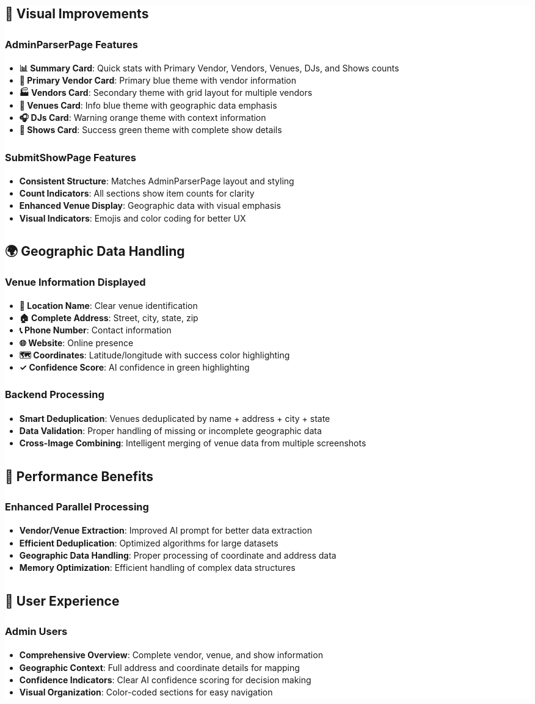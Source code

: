 ## 🎨 Visual Improvements

### **AdminParserPage Features**

- **📊 Summary Card**: Quick stats with Primary Vendor, Vendors, Venues, DJs, and Shows counts
- **🏢 Primary Vendor Card**: Primary blue theme with vendor information
- **🏭 Vendors Card**: Secondary theme with grid layout for multiple vendors
- **📍 Venues Card**: Info blue theme with geographic data emphasis
- **🎧 DJs Card**: Warning orange theme with context information
- **🎤 Shows Card**: Success green theme with complete show details

### **SubmitShowPage Features**

- **Consistent Structure**: Matches AdminParserPage layout and styling
- **Count Indicators**: All sections show item counts for clarity
- **Enhanced Venue Display**: Geographic data with visual emphasis
- **Visual Indicators**: Emojis and color coding for better UX

## 🌍 Geographic Data Handling

### **Venue Information Displayed**

- **📍 Location Name**: Clear venue identification
- **🏠 Complete Address**: Street, city, state, zip
- **📞 Phone Number**: Contact information
- **🌐 Website**: Online presence
- **🗺️ Coordinates**: Latitude/longitude with success color highlighting
- **✓ Confidence Score**: AI confidence in green highlighting

### **Backend Processing**

- **Smart Deduplication**: Venues deduplicated by name + address + city + state
- **Data Validation**: Proper handling of missing or incomplete geographic data
- **Cross-Image Combining**: Intelligent merging of venue data from multiple screenshots

## 🚀 Performance Benefits

### **Enhanced Parallel Processing**

- **Vendor/Venue Extraction**: Improved AI prompt for better data extraction
- **Efficient Deduplication**: Optimized algorithms for large datasets
- **Geographic Data Handling**: Proper processing of coordinate and address data
- **Memory Optimization**: Efficient handling of complex data structures

## 🎯 User Experience

### **Admin Users**

- **Comprehensive Overview**: Complete vendor, venue, and show information
- **Geographic Context**: Full address and coordinate details for mapping
- **Confidence Indicators**: Clear AI confidence scoring for decision making
- **Visual Organization**: Color-coded sections for easy navigation
